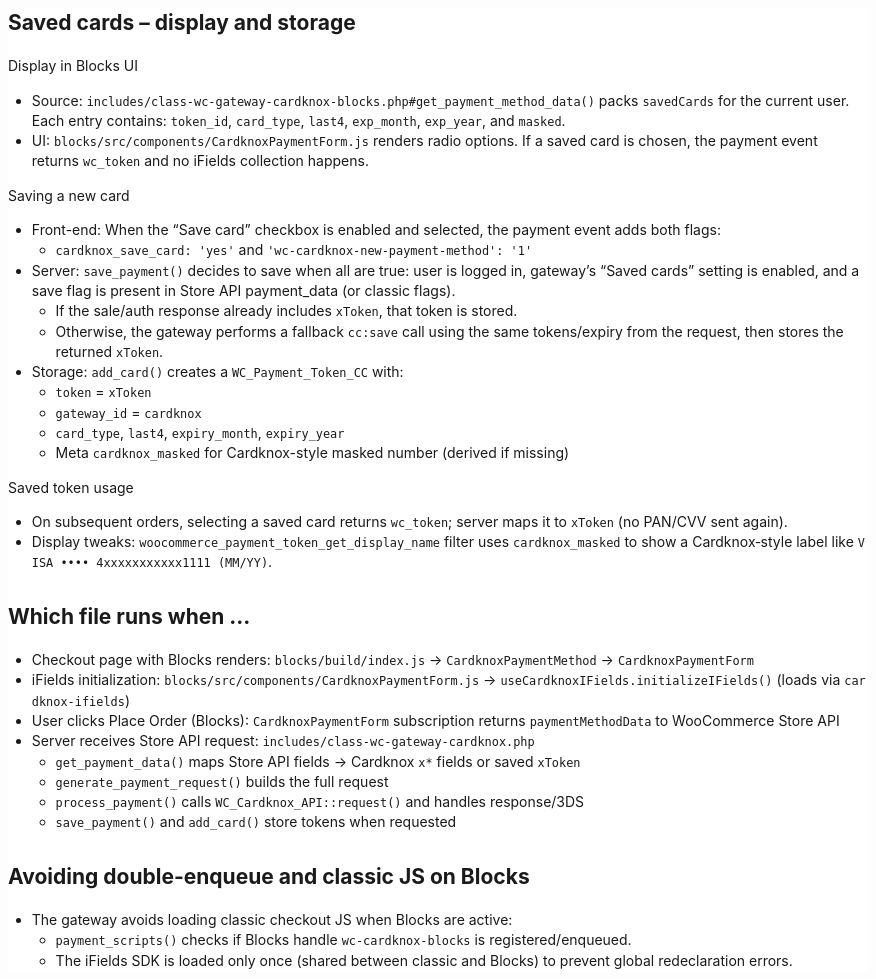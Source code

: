## Saved cards – display and storage

Display in Blocks UI
- Source: `includes/class-wc-gateway-cardknox-blocks.php#get_payment_method_data()` packs `savedCards` for the current user. Each entry contains: `token_id`, `card_type`, `last4`, `exp_month`, `exp_year`, and `masked`.
- UI: `blocks/src/components/CardknoxPaymentForm.js` renders radio options. If a saved card is chosen, the payment event returns `wc_token` and no iFields collection happens.

Saving a new card
- Front-end: When the “Save card” checkbox is enabled and selected, the payment event adds both flags:
  - `cardknox_save_card: 'yes'` and `'wc-cardknox-new-payment-method': '1'`
- Server: `save_payment()` decides to save when all are true: user is logged in, gateway’s “Saved cards” setting is enabled, and a save flag is present in Store API payment_data (or classic flags).
  - If the sale/auth response already includes `xToken`, that token is stored.
  - Otherwise, the gateway performs a fallback `cc:save` call using the same tokens/expiry from the request, then stores the returned `xToken`.
- Storage: `add_card()` creates a `WC_Payment_Token_CC` with:
  - `token` = `xToken`
  - `gateway_id` = `cardknox`
  - `card_type`, `last4`, `expiry_month`, `expiry_year`
  - Meta `cardknox_masked` for Cardknox-style masked number (derived if missing)

Saved token usage
- On subsequent orders, selecting a saved card returns `wc_token`; server maps it to `xToken` (no PAN/CVV sent again).
- Display tweaks: `woocommerce_payment_token_get_display_name` filter uses `cardknox_masked` to show a Cardknox‑style label like `VISA •••• 4xxxxxxxxxxx1111 (MM/YY)`.

## Which file runs when …

- Checkout page with Blocks renders: `blocks/build/index.js` → `CardknoxPaymentMethod` → `CardknoxPaymentForm`
- iFields initialization: `blocks/src/components/CardknoxPaymentForm.js` → `useCardknoxIFields.initializeIFields()` (loads via `cardknox-ifields`)
- User clicks Place Order (Blocks): `CardknoxPaymentForm` subscription returns `paymentMethodData` to WooCommerce Store API
- Server receives Store API request: `includes/class-wc-gateway-cardknox.php`
  - `get_payment_data()` maps Store API fields → Cardknox `x*` fields or saved `xToken`
  - `generate_payment_request()` builds the full request
  - `process_payment()` calls `WC_Cardknox_API::request()` and handles response/3DS
  - `save_payment()` and `add_card()` store tokens when requested

## Avoiding double-enqueue and classic JS on Blocks

- The gateway avoids loading classic checkout JS when Blocks are active:
  - `payment_scripts()` checks if Blocks handle `wc-cardknox-blocks` is registered/enqueued.
  - The iFields SDK is loaded only once (shared between classic and Blocks) to prevent global redeclaration errors.
